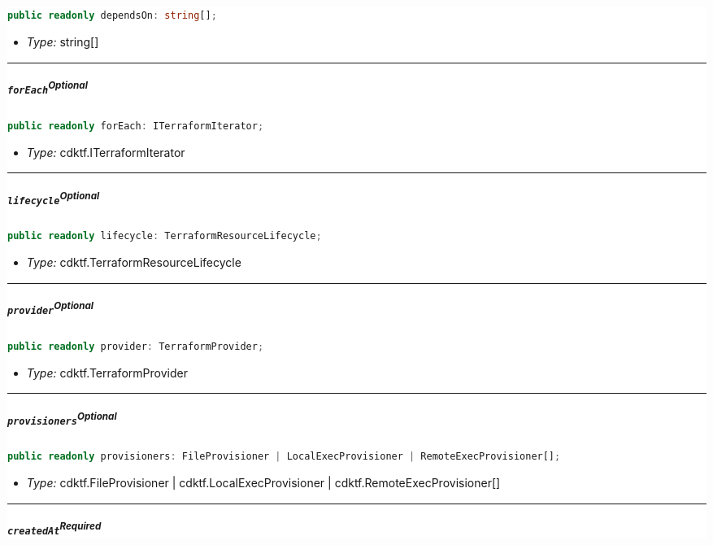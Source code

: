 ```typescript
public readonly dependsOn: string[];
```

- *Type:* string[]

---

##### `forEach`<sup>Optional</sup> <a name="forEach" id="@cdktf/provider-opentelekomcloud.apigwEnvironmentV2.ApigwEnvironmentV2.property.forEach"></a>

```typescript
public readonly forEach: ITerraformIterator;
```

- *Type:* cdktf.ITerraformIterator

---

##### `lifecycle`<sup>Optional</sup> <a name="lifecycle" id="@cdktf/provider-opentelekomcloud.apigwEnvironmentV2.ApigwEnvironmentV2.property.lifecycle"></a>

```typescript
public readonly lifecycle: TerraformResourceLifecycle;
```

- *Type:* cdktf.TerraformResourceLifecycle

---

##### `provider`<sup>Optional</sup> <a name="provider" id="@cdktf/provider-opentelekomcloud.apigwEnvironmentV2.ApigwEnvironmentV2.property.provider"></a>

```typescript
public readonly provider: TerraformProvider;
```

- *Type:* cdktf.TerraformProvider

---

##### `provisioners`<sup>Optional</sup> <a name="provisioners" id="@cdktf/provider-opentelekomcloud.apigwEnvironmentV2.ApigwEnvironmentV2.property.provisioners"></a>

```typescript
public readonly provisioners: FileProvisioner | LocalExecProvisioner | RemoteExecProvisioner[];
```

- *Type:* cdktf.FileProvisioner | cdktf.LocalExecProvisioner | cdktf.RemoteExecProvisioner[]

---

##### `createdAt`<sup>Required</sup> <a name="createdAt" id="@cdktf/provider-opentelekomcloud.apigwEnvironmentV2.ApigwEnvironmentV2.property.createdAt"></a>
